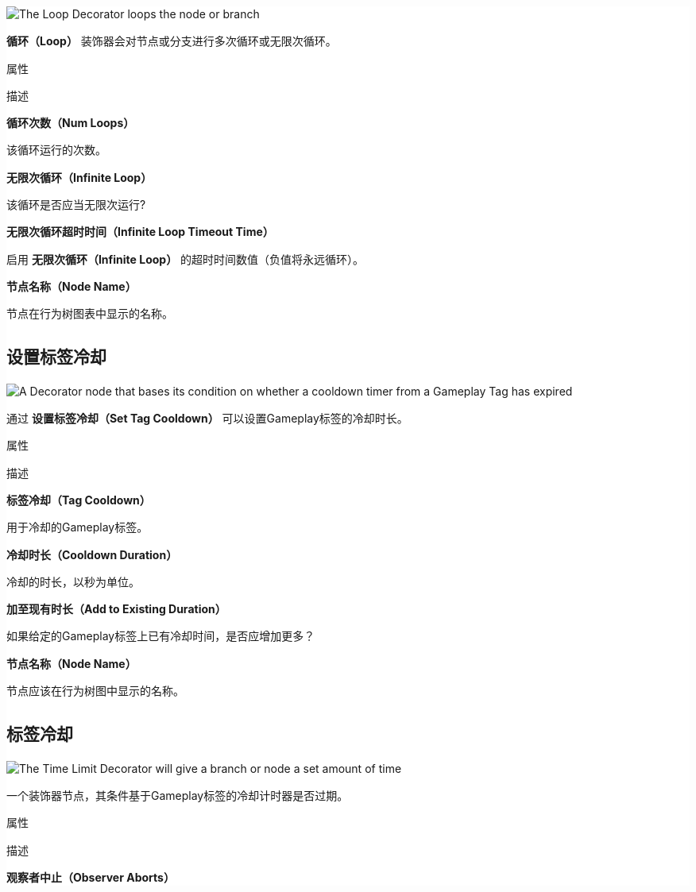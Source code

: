 ![The Loop Decorator loops the node or branch](https://d1iv7db44yhgxn.cloudfront.net/documentation/images/16f29ffc-fd7e-4174-ad4f-10217b6a0025/decorators-13.png)

**循环（Loop）** 装饰器会对节点或分支进行多次循环或无限次循环。

属性

描述

**循环次数（Num Loops）**

该循环运行的次数。

**无限次循环（Infinite Loop）**

该循环是否应当无限次运行?

**无限次循环超时时间（Infinite Loop Timeout Time）**

启用 **无限次循环（Infinite Loop）** 的超时时间数值（负值将永远循环）。

**节点名称（Node Name）**

节点在行为树图表中显示的名称。

## 设置标签冷却

![A Decorator node that bases its condition on whether a cooldown timer from a Gameplay Tag has expired](https://d1iv7db44yhgxn.cloudfront.net/documentation/images/98fccec4-e4a1-47d1-849a-7686deb56bbc/decorators-14.png)

通过 **设置标签冷却（Set Tag Cooldown）** 可以设置Gameplay标签的冷却时长。 

属性

描述

**标签冷却（Tag Cooldown）**

用于冷却的Gameplay标签。

**冷却时长（Cooldown Duration）**

冷却的时长，以秒为单位。

**加至现有时长（Add to Existing Duration）**

如果给定的Gameplay标签上已有冷却时间，是否应增加更多？

**节点名称（Node Name）**

节点应该在行为树图中显示的名称。

## 标签冷却

![The Time Limit Decorator will give a branch or node a set amount of time](https://d1iv7db44yhgxn.cloudfront.net/documentation/images/b5bd940e-a13d-4e67-b7f1-a29a90e47d07/decorators-15.png)

一个装饰器节点，其条件基于Gameplay标签的冷却计时器是否过期。 

属性

描述

**观察者中止（Observer Aborts）**
